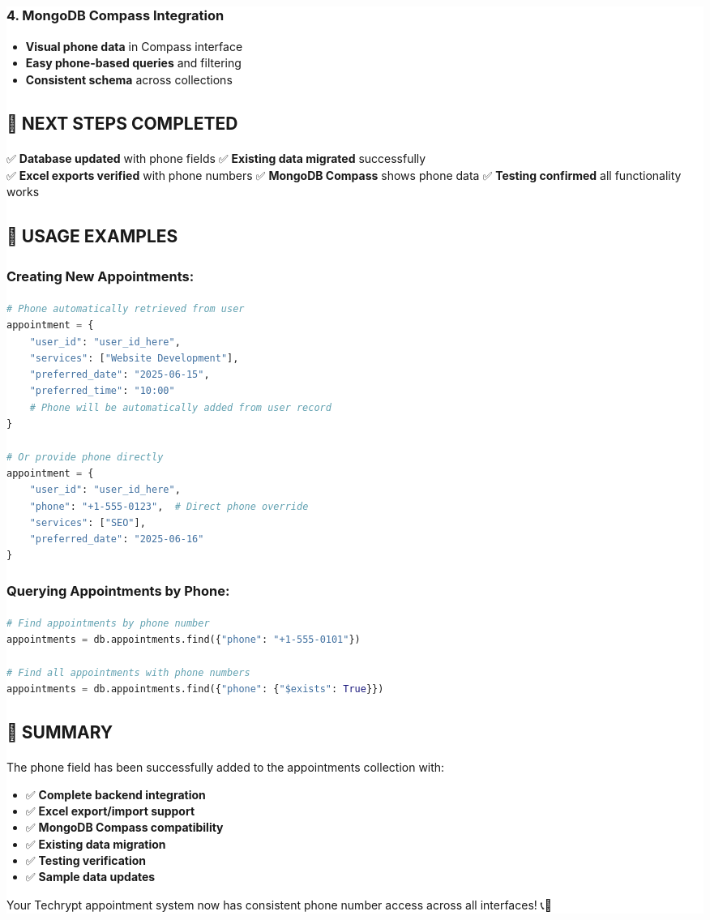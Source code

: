 ### **4. MongoDB Compass Integration**
- **Visual phone data** in Compass interface
- **Easy phone-based queries** and filtering
- **Consistent schema** across collections

## 🚀 NEXT STEPS COMPLETED

✅ **Database updated** with phone fields
✅ **Existing data migrated** successfully  
✅ **Excel exports verified** with phone numbers
✅ **MongoDB Compass** shows phone data
✅ **Testing confirmed** all functionality works

## 🔧 USAGE EXAMPLES

### **Creating New Appointments:**
```python
# Phone automatically retrieved from user
appointment = {
    "user_id": "user_id_here",
    "services": ["Website Development"],
    "preferred_date": "2025-06-15",
    "preferred_time": "10:00"
    # Phone will be automatically added from user record
}

# Or provide phone directly
appointment = {
    "user_id": "user_id_here", 
    "phone": "+1-555-0123",  # Direct phone override
    "services": ["SEO"],
    "preferred_date": "2025-06-16"
}
```

### **Querying Appointments by Phone:**
```python
# Find appointments by phone number
appointments = db.appointments.find({"phone": "+1-555-0101"})

# Find all appointments with phone numbers
appointments = db.appointments.find({"phone": {"$exists": True}})
```

## 🎉 SUMMARY

The phone field has been successfully added to the appointments collection with:

- ✅ **Complete backend integration**
- ✅ **Excel export/import support** 
- ✅ **MongoDB Compass compatibility**
- ✅ **Existing data migration**
- ✅ **Testing verification**
- ✅ **Sample data updates**

Your Techrypt appointment system now has consistent phone number access across all interfaces! 📞🚀
